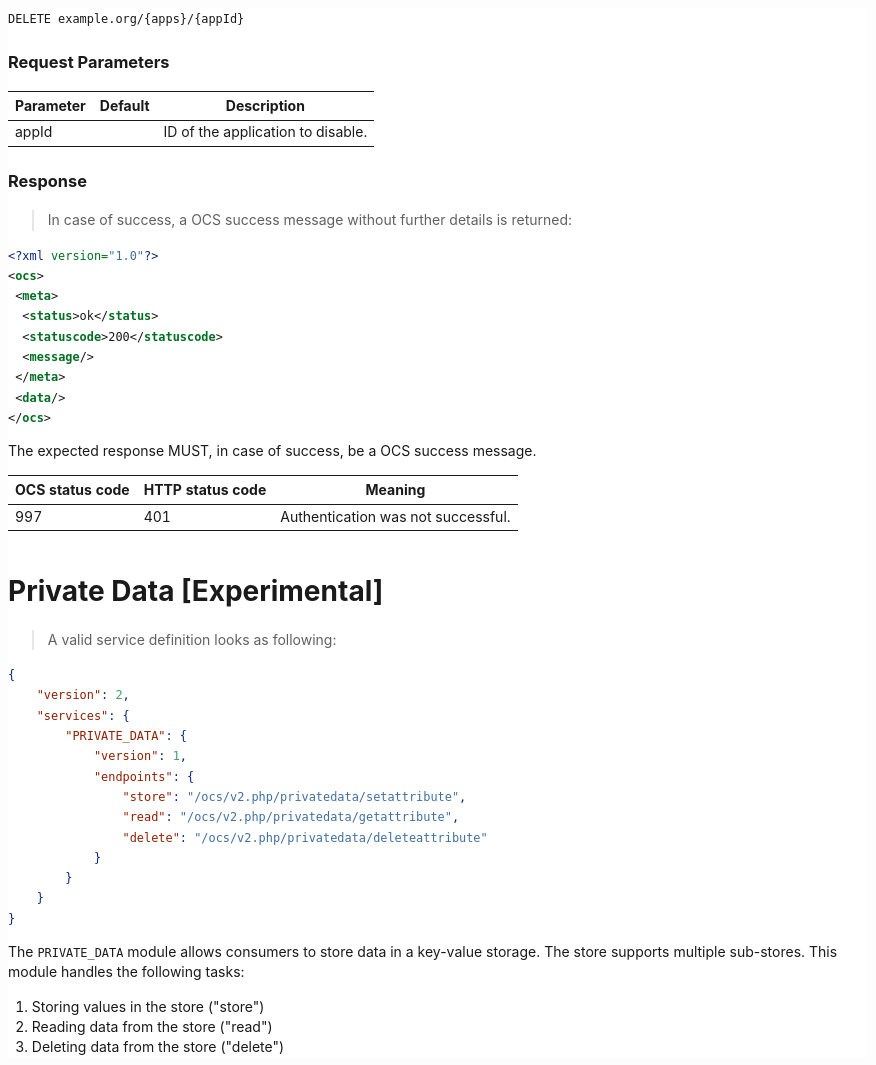 `DELETE example.org/{apps}/{appId}`

### Request Parameters

Parameter | Default | Description
--------- | ------- | -----------
appId || ID of the application to disable.

### Response
> In case of success, a OCS success message without further details is returned:

```xml
<?xml version="1.0"?>
<ocs>
 <meta>
  <status>ok</status>
  <statuscode>200</statuscode>
  <message/>
 </meta>
 <data/>
</ocs>
```

The expected response MUST, in case of success, be a OCS success message.

| OCS status code | HTTP status code | Meaning               |
|-----------------|------------------|-----------------------|
|997|401|Authentication was not successful.|

# Private Data [Experimental]
> A valid service definition looks as following:

```json
{
    "version": 2,
    "services": {
        "PRIVATE_DATA": {
            "version": 1,
            "endpoints": {
                "store": "/ocs/v2.php/privatedata/setattribute",
                "read": "/ocs/v2.php/privatedata/getattribute",
                "delete": "/ocs/v2.php/privatedata/deleteattribute"
            }
        }
    }
}
```

The `PRIVATE_DATA` module allows consumers to store data in a key-value storage. The store supports multiple sub-stores. This module handles the following tasks:

1. Storing values in the store ("store")
2. Reading data from the store ("read")
3. Deleting data from the store ("delete")

